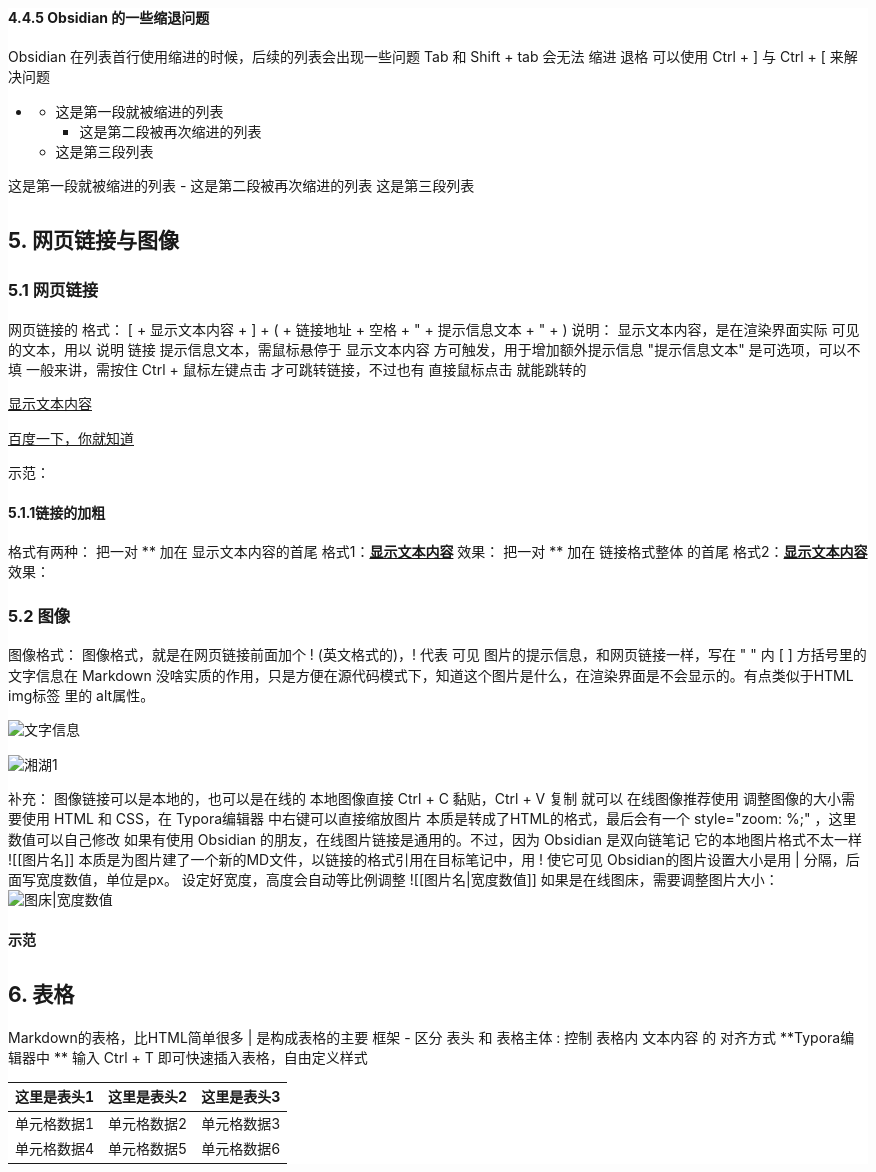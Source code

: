 #### 4.4.5 Obsidian 的一些缩退问题

Obsidian 在列表首行使用缩进的时候，后续的列表会出现一些问题 Tab 和 Shift + tab 会无法 缩进 退格 可以使用 Ctrl + ] 与 Ctrl + [ 来解决问题

- - 这是第一段就被缩进的列表
	- 这是第二段被再次缩进的列表  <!-- 这里需按两次 Ctrl + ] ,Tab键是无效的 -->
  - 这是第三段列表  

这是第一段就被缩进的列表 - 这是第二段被再次缩进的列表 这是第三段列表

## 5. 网页链接与图像

  

### 5.1 网页链接

网页链接的 格式： [ + 显示文本内容 + ] + ( + 链接地址 + 空格 + " + 提示信息文本 + " + ) 说明： 显示文本内容，是在渲染界面实际 可见 的文本，用以 说明 链接 提示信息文本，需鼠标悬停于 显示文本内容 方可触发，用于增加额外提示信息 "提示信息文本" 是可选项，可以不填 一般来讲，需按住 Ctrl + 鼠标左键点击 才可跳转链接，不过也有 直接鼠标点击 就能跳转的

[显示文本内容](链接地址 "提示信息文本")

[百度一下，你就知道](http://www.baidu.com "按住Ctrl点击跳转百度")

示范：

  

#### 5.1.1链接的加粗

格式有两种： 把一对 ** 加在 显示文本内容的首尾 格式1：[**显示文本内容**](链接地址) 效果： 把一对 ** 加在 链接格式整体 的首尾 格式2：**[显示文本内容](链接地址)** 效果：

### 5.2 图像

图像格式： 图像格式，就是在网页链接前面加个 ! (英文格式的)，! 代表 可见 图片的提示信息，和网页链接一样，写在 " " 内 [ ] 方括号里的文字信息在 Markdown 没啥实质的作用，只是方便在源代码模式下，知道这个图片是什么，在渲染界面是不会显示的。有点类似于HTML img标签 里的 alt属性。

![文字信息](图片链接 "提示文本信息")	

![湘湖1](https://z3.ax1x.com/2021/08/06/fuNkXq.jpg "湘湖一角")

补充： 图像链接可以是本地的，也可以是在线的 本地图像直接 Ctrl + C 黏贴，Ctrl + V 复制 就可以 在线图像推荐使用 调整图像的大小需要使用 HTML 和 CSS，在 Typora编辑器 中右键可以直接缩放图片 本质是转成了HTML的格式，最后会有一个 style="zoom: %;" ，这里数值可以自己修改 如果有使用 Obsidian 的朋友，在线图片链接是通用的。不过，因为 Obsidian 是双向链笔记 它的本地图片格式不太一样 ![[图片名]] 本质是为图片建了一个新的MD文件，以链接的格式引用在目标笔记中，用 ! 使它可见 Obsidian的图片设置大小是用 | 分隔，后面写宽度数值，单位是px。 设定好宽度，高度会自动等比例调整 ![[图片名|宽度数值]] 如果是在线图床，需要调整图片大小： ![图床|宽度数值](链接地址)

#### 示范

## 6. 表格

Markdown的表格，比HTML简单很多 | 是构成表格的主要 框架 - 区分 表头 和 表格主体 : 控制 表格内 文本内容 的 对齐方式 **Typora编辑器中 ** 输入 Ctrl + T 即可快速插入表格，自由定义样式

|这里是表头1|这里是表头2|这里是表头3|
|:-|:-:|-:|    
|单元格数据1|单元格数据2|单元格数据3|
|单元格数据4|单元格数据5|单元格数据6|


[度娘]: http://www.baidu.com 
[知乎]: https://www.zhihu.com
[^1]: 周树人
[^2]: 绍兴人